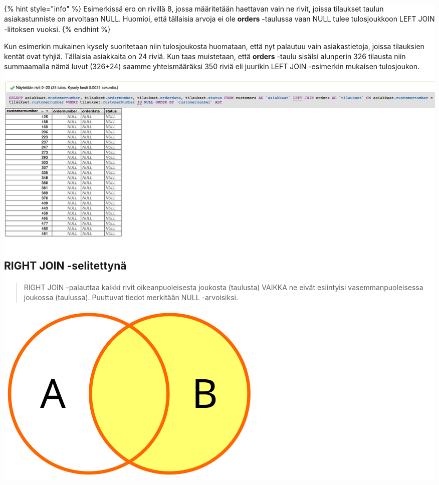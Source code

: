 {% hint style="info" %}
Esimerkissä ero on rivillä 8, jossa määritetään haettavan vain ne rivit, joissa tilaukset taulun asiakastunniste on arvoltaan NULL. Huomioi, että tällaisia arvoja ei ole **orders** -taulussa vaan NULL tulee tulosjoukkoon LEFT JOIN -liitoksen vuoksi.
{% endhint %}

Kun esimerkin mukainen kysely suoritetaan niin tulosjoukosta huomataan, että nyt palautuu vain asiakastietoja, joissa tilauksien kentät ovat tyhjiä. Tällaisia asiakkaita on 24 riviä. Kun taas muistetaan, että **orders** -taulu sisälsi alunperin 326 tilausta niin summaamalla nämä luvut \(326+24\) saamme yhteismääräksi 350 riviä eli juurikin LEFT JOIN -esimerkin mukaisen tulosjoukon.

![left join variaatio esimerkki](../.gitbook/assets/screenshot-2019-09-14-at-0.55.48.png)

## RIGHT JOIN -selitettynä

> RIGHT JOIN -palauttaa kaikki rivit oikeanpuoleisesta joukosta \(taulusta\) VAIKKA ne eivät esiintyisi vasemmanpuoleisessa joukossa \(taulussa\). Puuttuvat tiedot merkitään NULL -arvoisiksi.

![RIGHT JOIN kuvattu Vennin diagrammina](../.gitbook/assets/sql_join_-_03_a_right_join_b.svg)
